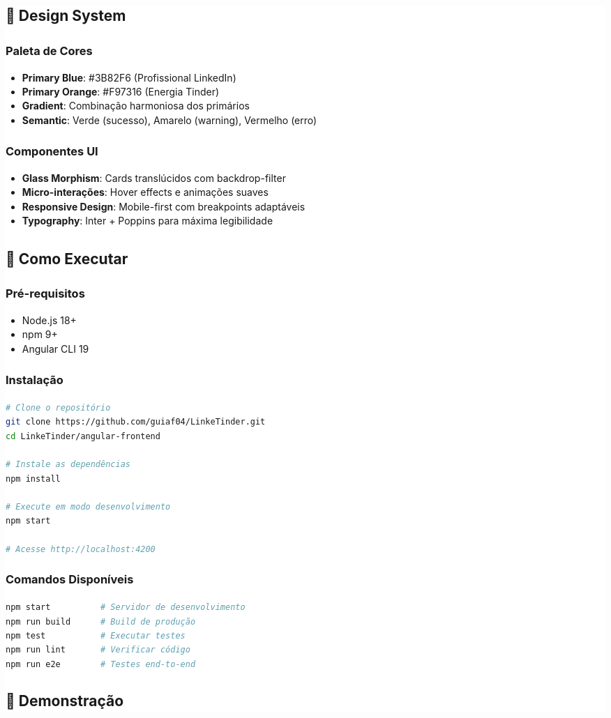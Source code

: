 ```
```

## 🎨 Design System

### Paleta de Cores
- **Primary Blue**: #3B82F6 (Profissional LinkedIn)
- **Primary Orange**: #F97316 (Energia Tinder)
- **Gradient**: Combinação harmoniosa dos primários
- **Semantic**: Verde (sucesso), Amarelo (warning), Vermelho (erro)

### Componentes UI
- **Glass Morphism**: Cards translúcidos com backdrop-filter
- **Micro-interações**: Hover effects e animações suaves
- **Responsive Design**: Mobile-first com breakpoints adaptáveis
- **Typography**: Inter + Poppins para máxima legibilidade

## 🚦 Como Executar

### Pré-requisitos
- Node.js 18+ 
- npm 9+
- Angular CLI 19

### Instalação
```bash
# Clone o repositório
git clone https://github.com/guiaf04/LinkeTinder.git
cd LinkeTinder/angular-frontend

# Instale as dependências
npm install

# Execute em modo desenvolvimento
npm start

# Acesse http://localhost:4200
```

### Comandos Disponíveis
```bash
npm start          # Servidor de desenvolvimento
npm run build      # Build de produção
npm test           # Executar testes
npm run lint       # Verificar código
npm run e2e        # Testes end-to-end
```

## 📱 Demonstração
